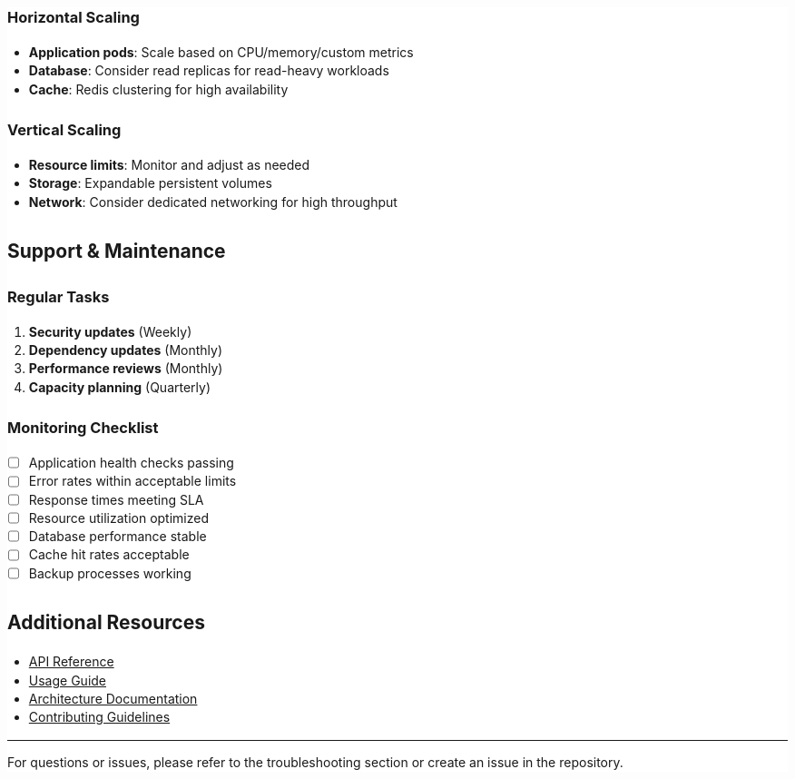 ### Horizontal Scaling

- **Application pods**: Scale based on CPU/memory/custom metrics
- **Database**: Consider read replicas for read-heavy workloads
- **Cache**: Redis clustering for high availability

### Vertical Scaling

- **Resource limits**: Monitor and adjust as needed
- **Storage**: Expandable persistent volumes
- **Network**: Consider dedicated networking for high throughput

## Support & Maintenance

### Regular Tasks

1. **Security updates** (Weekly)
2. **Dependency updates** (Monthly)
3. **Performance reviews** (Monthly)
4. **Capacity planning** (Quarterly)

### Monitoring Checklist

- [ ] Application health checks passing
- [ ] Error rates within acceptable limits
- [ ] Response times meeting SLA
- [ ] Resource utilization optimized
- [ ] Database performance stable
- [ ] Cache hit rates acceptable
- [ ] Backup processes working

## Additional Resources

- [API Reference](API_REFERENCE.md)
- [Usage Guide](USAGE_GUIDE.md)
- [Architecture Documentation](../README.md)
- [Contributing Guidelines](../CONTRIBUTING.md)

---

For questions or issues, please refer to the troubleshooting section or create an issue in the repository.
